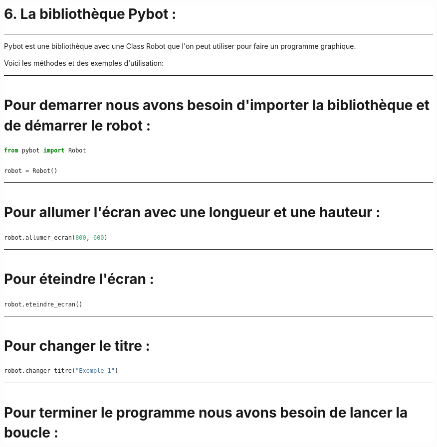 # 6. La bibliothèque Pybot :

---



Pybot est une bibliothèque avec une Class Robot que l'on peut utiliser pour faire un programme graphique.

Voici les méthodes et des exemples d'utilisation:

---

# Pour demarrer nous avons besoin d'importer la bibliothèque et de démarrer le robot :

```python
from pybot import Robot

robot = Robot()
```

---

# Pour allumer l'écran avec une longueur et une hauteur :

```python
robot.allumer_ecran(800, 600)
```


---

# Pour éteindre l'écran :

```python
robot.eteindre_ecran()
```

---

# Pour changer le titre :

```python
robot.changer_titre("Exemple 1")
```

---

# Pour terminer le programme nous avons besoin de lancer la boucle :
